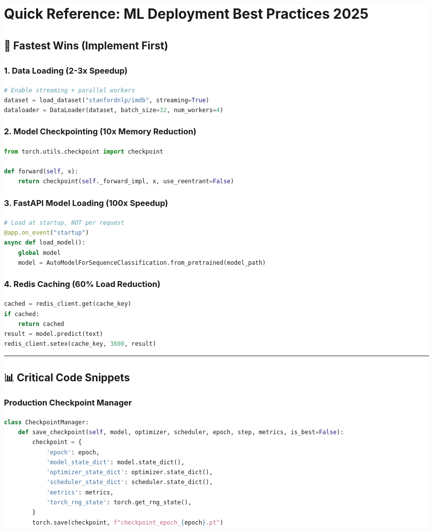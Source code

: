 # Quick Reference: ML Deployment Best Practices 2025

## 🚀 Fastest Wins (Implement First)

### 1. Data Loading (2-3x Speedup)
```python
# Enable streaming + parallel workers
dataset = load_dataset("stanfordnlp/imdb", streaming=True)
dataloader = DataLoader(dataset, batch_size=32, num_workers=4)
```

### 2. Model Checkpointing (10x Memory Reduction)
```python
from torch.utils.checkpoint import checkpoint

def forward(self, x):
    return checkpoint(self._forward_impl, x, use_reentrant=False)
```

### 3. FastAPI Model Loading (100x Speedup)
```python
# Load at startup, NOT per request
@app.on_event("startup")
async def load_model():
    global model
    model = AutoModelForSequenceClassification.from_pretrained(model_path)
```

### 4. Redis Caching (60% Load Reduction)
```python
cached = redis_client.get(cache_key)
if cached:
    return cached
result = model.predict(text)
redis_client.setex(cache_key, 3600, result)
```

---

## 📊 Critical Code Snippets

### Production Checkpoint Manager
```python
class CheckpointManager:
    def save_checkpoint(self, model, optimizer, scheduler, epoch, step, metrics, is_best=False):
        checkpoint = {
            'epoch': epoch,
            'model_state_dict': model.state_dict(),
            'optimizer_state_dict': optimizer.state_dict(),
            'scheduler_state_dict': scheduler.state_dict(),
            'metrics': metrics,
            'torch_rng_state': torch.get_rng_state(),
        }
        torch.save(checkpoint, f"checkpoint_epoch_{epoch}.pt")
```
